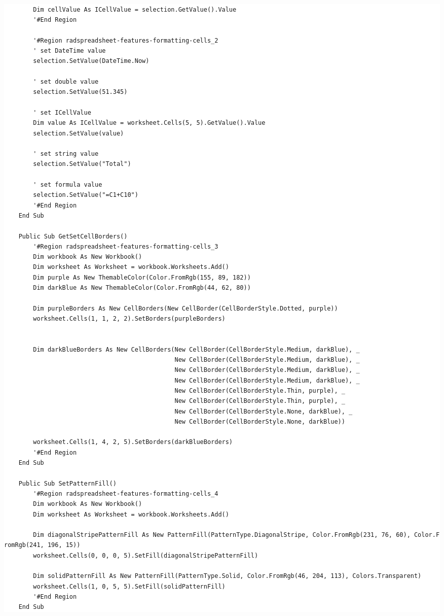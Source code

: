 	        Dim cellValue As ICellValue = selection.GetValue().Value
	        '#End Region
	
	        '#Region radspreadsheet-features-formatting-cells_2
	        ' set DateTime value
	        selection.SetValue(DateTime.Now)
	
	        ' set double value
	        selection.SetValue(51.345)
	
	        ' set ICellValue
	        Dim value As ICellValue = worksheet.Cells(5, 5).GetValue().Value
	        selection.SetValue(value)
	
	        ' set string value
	        selection.SetValue("Total")
	
	        ' set formula value
	        selection.SetValue("=C1+C10")
	        '#End Region
	    End Sub
	
	    Public Sub GetSetCellBorders()
	        '#Region radspreadsheet-features-formatting-cells_3
	        Dim workbook As New Workbook()
	        Dim worksheet As Worksheet = workbook.Worksheets.Add()
	        Dim purple As New ThemableColor(Color.FromRgb(155, 89, 182))
	        Dim darkBlue As New ThemableColor(Color.FromRgb(44, 62, 80))
	
	        Dim purpleBorders As New CellBorders(New CellBorder(CellBorderStyle.Dotted, purple))
	        worksheet.Cells(1, 1, 2, 2).SetBorders(purpleBorders)
	
	       
	        Dim darkBlueBorders As New CellBorders(New CellBorder(CellBorderStyle.Medium, darkBlue), _ 
	                                               New CellBorder(CellBorderStyle.Medium, darkBlue), _
	                                               New CellBorder(CellBorderStyle.Medium, darkBlue), _
	                                               New CellBorder(CellBorderStyle.Medium, darkBlue), _
	                                               New CellBorder(CellBorderStyle.Thin, purple), _
	                                               New CellBorder(CellBorderStyle.Thin, purple), _
	                                               New CellBorder(CellBorderStyle.None, darkBlue), _
	                                               New CellBorder(CellBorderStyle.None, darkBlue))
	
	        worksheet.Cells(1, 4, 2, 5).SetBorders(darkBlueBorders)
	        '#End Region
	    End Sub
	
	    Public Sub SetPatternFill()
	        '#Region radspreadsheet-features-formatting-cells_4
	        Dim workbook As New Workbook()
	        Dim worksheet As Worksheet = workbook.Worksheets.Add()
	
	        Dim diagonalStripePatternFill As New PatternFill(PatternType.DiagonalStripe, Color.FromRgb(231, 76, 60), Color.FromRgb(241, 196, 15))
	        worksheet.Cells(0, 0, 0, 5).SetFill(diagonalStripePatternFill)
	
	        Dim solidPatternFill As New PatternFill(PatternType.Solid, Color.FromRgb(46, 204, 113), Colors.Transparent)
	        worksheet.Cells(1, 0, 5, 5).SetFill(solidPatternFill)
	        '#End Region
	    End Sub
	